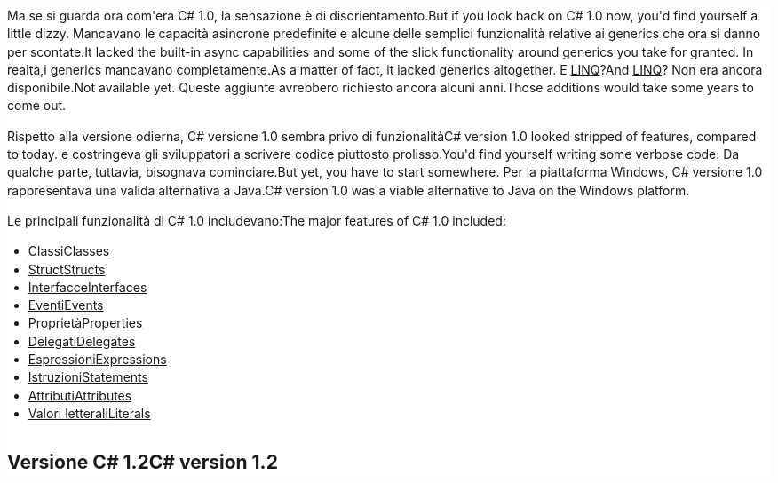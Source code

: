 <span data-ttu-id="48682-130">Ma se si guarda ora com'era C# 1.0, la sensazione è di disorientamento.</span><span class="sxs-lookup"><span data-stu-id="48682-130">But if you look back on C# 1.0 now, you'd find yourself a little dizzy.</span></span> <span data-ttu-id="48682-131">Mancavano le capacità asincrone predefinite e alcune delle semplici funzionalità relative ai generics che ora si danno per scontate.</span><span class="sxs-lookup"><span data-stu-id="48682-131">It lacked the built-in async capabilities and some of the slick functionality around generics you take for granted.</span></span> <span data-ttu-id="48682-132">In realtà,i generics mancavano completamente.</span><span class="sxs-lookup"><span data-stu-id="48682-132">As a matter of fact, it lacked generics altogether.</span></span>  <span data-ttu-id="48682-133">E [LINQ](../linq/index.md)?</span><span class="sxs-lookup"><span data-stu-id="48682-133">And [LINQ](../linq/index.md)?</span></span> <span data-ttu-id="48682-134">Non era ancora disponibile.</span><span class="sxs-lookup"><span data-stu-id="48682-134">Not available yet.</span></span> <span data-ttu-id="48682-135">Queste aggiunte avrebbero richiesto ancora alcuni anni.</span><span class="sxs-lookup"><span data-stu-id="48682-135">Those additions would take some years to come out.</span></span>

<span data-ttu-id="48682-136">Rispetto alla versione odierna, C# versione 1.0 sembra privo di funzionalità</span><span class="sxs-lookup"><span data-stu-id="48682-136">C# version 1.0 looked stripped of features, compared to today.</span></span> <span data-ttu-id="48682-137">e costringeva gli sviluppatori a scrivere codice piuttosto prolisso.</span><span class="sxs-lookup"><span data-stu-id="48682-137">You'd find yourself writing some verbose code.</span></span> <span data-ttu-id="48682-138">Da qualche parte, tuttavia, bisognava cominciare.</span><span class="sxs-lookup"><span data-stu-id="48682-138">But yet, you have to start somewhere.</span></span> <span data-ttu-id="48682-139">Per la piattaforma Windows, C# versione 1.0 rappresentava una valida alternativa a Java.</span><span class="sxs-lookup"><span data-stu-id="48682-139">C# version 1.0 was a viable alternative to Java on the Windows platform.</span></span>

<span data-ttu-id="48682-140">Le principali funzionalità di C# 1.0 includevano:</span><span class="sxs-lookup"><span data-stu-id="48682-140">The major features of C# 1.0 included:</span></span>

- [<span data-ttu-id="48682-141">Classi</span><span class="sxs-lookup"><span data-stu-id="48682-141">Classes</span></span>](../programming-guide/classes-and-structs/classes.md)
- [<span data-ttu-id="48682-142">Struct</span><span class="sxs-lookup"><span data-stu-id="48682-142">Structs</span></span>](../programming-guide/classes-and-structs/structs.md)
- [<span data-ttu-id="48682-143">Interfacce</span><span class="sxs-lookup"><span data-stu-id="48682-143">Interfaces</span></span>](../programming-guide/interfaces/index.md)
- [<span data-ttu-id="48682-144">Eventi</span><span class="sxs-lookup"><span data-stu-id="48682-144">Events</span></span>](../events-overview.md)
- [<span data-ttu-id="48682-145">Proprietà</span><span class="sxs-lookup"><span data-stu-id="48682-145">Properties</span></span>](../properties.md)
- [<span data-ttu-id="48682-146">Delegati</span><span class="sxs-lookup"><span data-stu-id="48682-146">Delegates</span></span>](../delegates-overview.md)
- [<span data-ttu-id="48682-147">Espressioni</span><span class="sxs-lookup"><span data-stu-id="48682-147">Expressions</span></span>](../programming-guide/statements-expressions-operators/expressions.md)
- [<span data-ttu-id="48682-148">Istruzioni</span><span class="sxs-lookup"><span data-stu-id="48682-148">Statements</span></span>](../programming-guide/statements-expressions-operators/statements.md)
- [<span data-ttu-id="48682-149">Attributi</span><span class="sxs-lookup"><span data-stu-id="48682-149">Attributes</span></span>](../programming-guide/concepts/attributes/index.md)
- [<span data-ttu-id="48682-150">Valori letterali</span><span class="sxs-lookup"><span data-stu-id="48682-150">Literals</span></span>](../language-reference/keywords/literal-keywords.md)

## <a name="c-version-12"></a><span data-ttu-id="48682-151">Versione C# 1.2</span><span class="sxs-lookup"><span data-stu-id="48682-151">C# version 1.2</span></span>
